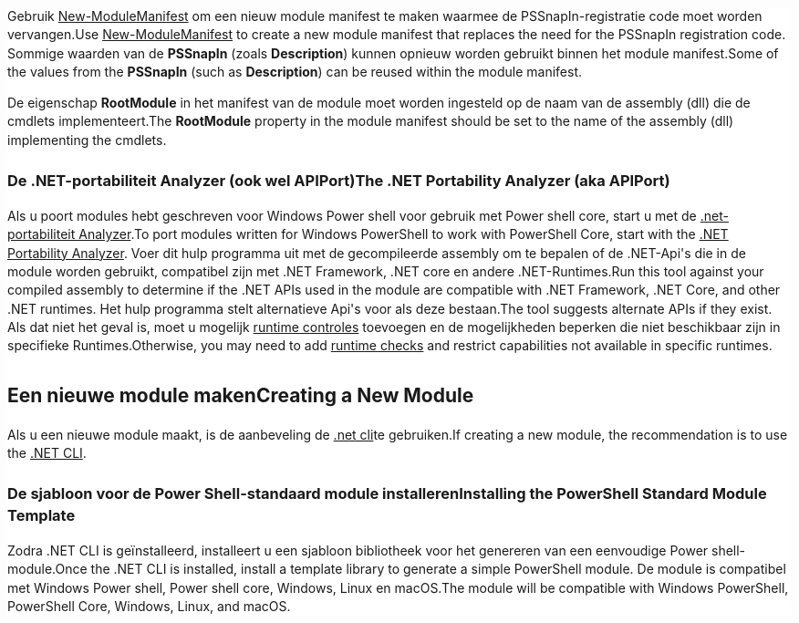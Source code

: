 <span data-ttu-id="7cbd7-115">Gebruik [New-ModuleManifest][] om een nieuw module manifest te maken waarmee de PSSnapIn-registratie code moet worden vervangen.</span><span class="sxs-lookup"><span data-stu-id="7cbd7-115">Use [New-ModuleManifest][] to create a new module manifest that replaces the need for the PSSnapIn registration code.</span></span> <span data-ttu-id="7cbd7-116">Sommige waarden van de **PSSnapIn** (zoals **Description**) kunnen opnieuw worden gebruikt binnen het module manifest.</span><span class="sxs-lookup"><span data-stu-id="7cbd7-116">Some of the values from the **PSSnapIn** (such as **Description**) can be reused within the module manifest.</span></span>

<span data-ttu-id="7cbd7-117">De eigenschap **RootModule** in het manifest van de module moet worden ingesteld op de naam van de assembly (dll) die de cmdlets implementeert.</span><span class="sxs-lookup"><span data-stu-id="7cbd7-117">The **RootModule** property in the module manifest should be set to the name of the assembly (dll) implementing the cmdlets.</span></span>

### <a name="the-net-portability-analyzer-aka-apiport"></a><span data-ttu-id="7cbd7-118">De .NET-portabiliteit Analyzer (ook wel APIPort)</span><span class="sxs-lookup"><span data-stu-id="7cbd7-118">The .NET Portability Analyzer (aka APIPort)</span></span>

<span data-ttu-id="7cbd7-119">Als u poort modules hebt geschreven voor Windows Power shell voor gebruik met Power shell core, start u met de [.net-portabiliteit Analyzer][].</span><span class="sxs-lookup"><span data-stu-id="7cbd7-119">To port modules written for Windows PowerShell to work with PowerShell Core, start with the [.NET Portability Analyzer][].</span></span> <span data-ttu-id="7cbd7-120">Voer dit hulp programma uit met de gecompileerde assembly om te bepalen of de .NET-Api's die in de module worden gebruikt, compatibel zijn met .NET Framework, .NET core en andere .NET-Runtimes.</span><span class="sxs-lookup"><span data-stu-id="7cbd7-120">Run this tool against your compiled assembly to determine if the .NET APIs used in the module are compatible with .NET Framework, .NET Core, and other .NET runtimes.</span></span> <span data-ttu-id="7cbd7-121">Het hulp programma stelt alternatieve Api's voor als deze bestaan.</span><span class="sxs-lookup"><span data-stu-id="7cbd7-121">The tool suggests alternate APIs if they exist.</span></span> <span data-ttu-id="7cbd7-122">Als dat niet het geval is, moet u mogelijk [runtime controles][] toevoegen en de mogelijkheden beperken die niet beschikbaar zijn in specifieke Runtimes.</span><span class="sxs-lookup"><span data-stu-id="7cbd7-122">Otherwise, you may need to add [runtime checks][] and restrict capabilities not available in specific runtimes.</span></span>

## <a name="creating-a-new-module"></a><span data-ttu-id="7cbd7-123">Een nieuwe module maken</span><span class="sxs-lookup"><span data-stu-id="7cbd7-123">Creating a New Module</span></span>

<span data-ttu-id="7cbd7-124">Als u een nieuwe module maakt, is de aanbeveling de [.net cli][]te gebruiken.</span><span class="sxs-lookup"><span data-stu-id="7cbd7-124">If creating a new module, the recommendation is to use the [.NET CLI][].</span></span>

### <a name="installing-the-powershell-standard-module-template"></a><span data-ttu-id="7cbd7-125">De sjabloon voor de Power Shell-standaard module installeren</span><span class="sxs-lookup"><span data-stu-id="7cbd7-125">Installing the PowerShell Standard Module Template</span></span>

<span data-ttu-id="7cbd7-126">Zodra .NET CLI is geïnstalleerd, installeert u een sjabloon bibliotheek voor het genereren van een eenvoudige Power shell-module.</span><span class="sxs-lookup"><span data-stu-id="7cbd7-126">Once the .NET CLI is installed, install a template library to generate a simple PowerShell module.</span></span>
<span data-ttu-id="7cbd7-127">De module is compatibel met Windows Power shell, Power shell core, Windows, Linux en macOS.</span><span class="sxs-lookup"><span data-stu-id="7cbd7-127">The module will be compatible with Windows PowerShell, PowerShell Core, Windows, Linux, and macOS.</span></span>


[.NET Framework]: /dotnet/framework/
[.NET Core]: /dotnet/core/
[PSSnapIn]: /dotnet/api/system.management.automation.pssnapin
[New-ModuleManifest]: /powershell/module/microsoft.powershell.core/new-modulemanifest
[runtime controles]: /dotnet/api/system.runtime.interopservices.runtimeinformation.frameworkdescription#System_Runtime_InteropServices_RuntimeInformation_FrameworkDescription
[runtime checks]: /dotnet/api/system.runtime.interopservices.runtimeinformation.frameworkdescription#System_Runtime_InteropServices_RuntimeInformation_FrameworkDescription
[.NET CLI]: /dotnet/core/tools/?tabs=netcore2x
[.NET Standard]: /dotnet/standard/net-standard
[Power Shell-standaard]: https://github.com/PowerShell/PowerShellStandard
[PowerShell Standard]: https://github.com/PowerShell/PowerShellStandard
[Power Shell-standaard 5,1]: https://www.nuget.org/packages/PowerShellStandard.Library/5.1.0
[PowerShell Standard 5.1]: https://www.nuget.org/packages/PowerShellStandard.Library/5.1.0
[PowerShell Gallery]: https://www.powershellgallery.com
[.NET-portabiliteit Analyzer]: https://github.com/Microsoft/dotnet-apiport
[.NET Portability Analyzer]: https://github.com/Microsoft/dotnet-apiport
[CompatiblePSEditions]: /powershell/scripting/gallery/concepts/module-psedition-support
[.NET RID-catalogus]: https://docs.microsoft.com/dotnet/core/rid-catalog
[.NET RID Catalog]: https://docs.microsoft.com/dotnet/core/rid-catalog